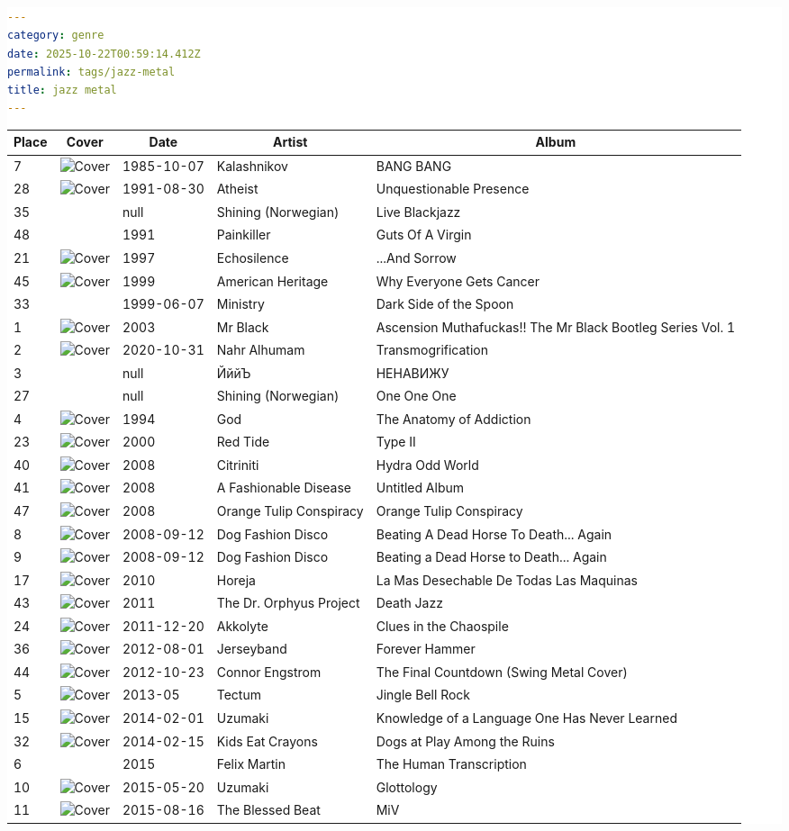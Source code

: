 ```yaml
---
category: genre
date: 2025-10-22T00:59:14.412Z
permalink: tags/jazz-metal
title: jazz metal
---
```


| Place | Cover | Date | Artist | Album |
|---|---|---|---|---|
| 7 | ![Cover](https://i.discogs.com/xeNzH15mR2C56AsNfuJeY3PuZC4VWaYbyAiSVp9-xLs/rs:fit/g:sm/q:40/h:150/w:150/czM6Ly9kaXNjb2dz/LWRhdGFiYXNlLWlt/YWdlcy9SLTE5MjA3/MTQtMTI1MjUzNzcw/Mi5qcGVn.jpeg) | 1985-10-07 | Kalashnikov | BANG BANG |
| 28 | ![Cover](http://coverartarchive.org/release/e4521532-6392-45eb-92a8-784033de7509/2571993471-250.jpg) | 1991-08-30 | Atheist | Unquestionable Presence |
| 35 |  | null | Shining (Norwegian) | Live Blackjazz |
| 48 |  | 1991 | Painkiller | Guts Of A Virgin |
| 21 | ![Cover](https://i.discogs.com/DgIX4Xr2wc48bDapTqKzVtK9Dtima-qJ8VQucBl6lOY/rs:fit/g:sm/q:40/h:150/w:150/czM6Ly9kaXNjb2dz/LWRhdGFiYXNlLWlt/YWdlcy9SLTk1OTYx/NzMtMTQ4MzM4NTUw/OS02NDU2LmpwZWc.jpeg) | 1997 | Echosilence | ...And Sorrow |
| 45 | ![Cover](https://i.discogs.com/M06XeZjEF-iCjRxvbRy438c8IGY5ZL6JDd14_d8lRQA/rs:fit/g:sm/q:40/h:150/w:150/czM6Ly9kaXNjb2dz/LWRhdGFiYXNlLWlt/YWdlcy9SLTEyMzY2/ODgtMTIwMjc2MDQ1/NS5qcGVn.jpeg) | 1999 | American Heritage | Why Everyone Gets Cancer |
| 33 |  | 1999-06-07 | Ministry | Dark Side of the Spoon |
| 1 | ![Cover](https://lastfm.freetls.fastly.net/i/u/34s/1b75e36078cd923d6fd062dd68b59d26.png) | 2003 | Mr Black | Ascension Muthafuckas!! The Mr Black Bootleg Series Vol. 1 |
| 2 | ![Cover](https://i.discogs.com/uQBnLpaEGjhFfLfqY7OxaqVOcTTAKC_OtVOY1VH6OEI/rs:fit/g:sm/q:40/h:150/w:150/czM6Ly9kaXNjb2dz/LWRhdGFiYXNlLWlt/YWdlcy9SLTE2MjI2/NDcyLTE2MDU1OTMw/MjQtMTI2My5qcGVn.jpeg) | 2020-10-31 | Nahr Alhumam | Transmogrification |
| 3 |  | null | ЙййЪ | НЕНАВИЖУ |
| 27 |  | null | Shining (Norwegian) | One One One |
| 4 | ![Cover](https://lastfm.freetls.fastly.net/i/u/34s/5cae4a4e6c2cc1238b3d2d1c572a4f72.png) | 1994 | God | The Anatomy of Addiction |
| 23 | ![Cover](https://i.discogs.com/k6zYvlTiuA2qdO8xIkkw0FBe_GVBQvKp4gMX8-YyGCY/rs:fit/g:sm/q:40/h:150/w:150/czM6Ly9kaXNjb2dz/LWRhdGFiYXNlLWlt/YWdlcy9SLTY4MDI1/MzQtMTQ2MzMzMzk0/MS00NzA5LmpwZWc.jpeg) | 2000 | Red Tide | Type II |
| 40 | ![Cover](https://i.discogs.com/dehYUmnZza7Jp1aaaHDeSRgYDmagv_ambzIWpjkHk-4/rs:fit/g:sm/q:40/h:150/w:150/czM6Ly9kaXNjb2dz/LWRhdGFiYXNlLWlt/YWdlcy9SLTY1NTg1/NzItMTQyMTk2NjEw/Ny0yNDczLmpwZWc.jpeg) | 2008 | Citriniti | Hydra Odd World |
| 41 | ![Cover](https://i.discogs.com/T_dc7bnc_u5KIPub2dPEAsMfDz_sk3nLWtKiKnXFt6g/rs:fit/g:sm/q:40/h:150/w:150/czM6Ly9kaXNjb2dz/LWRhdGFiYXNlLWlt/YWdlcy9SLTYwODY2/ODQtMTQxMDcxNTYx/Ni02MjkzLmpwZWc.jpeg) | 2008 | A Fashionable Disease | Untitled Album |
| 47 | ![Cover](https://lastfm.freetls.fastly.net/i/u/34s/d897419fb1f748baaf3413232a524330.png) | 2008 | Orange Tulip Conspiracy | Orange Tulip Conspiracy |
| 8 | ![Cover](https://i.discogs.com/S1HugZCL5hvZnoPXspe3VkeO6hBUf60XbmpcNqoZuBc/rs:fit/g:sm/q:40/h:150/w:150/czM6Ly9kaXNjb2dz/LWRhdGFiYXNlLWlt/YWdlcy9SLTE5MTc2/OTQtMTUyOTE4MDQ4/OS03NzI2LmpwZWc.jpeg) | 2008-09-12 | Dog Fashion Disco | Beating A Dead Horse To Death... Again |
| 9 | ![Cover](https://i.discogs.com/S1HugZCL5hvZnoPXspe3VkeO6hBUf60XbmpcNqoZuBc/rs:fit/g:sm/q:40/h:150/w:150/czM6Ly9kaXNjb2dz/LWRhdGFiYXNlLWlt/YWdlcy9SLTE5MTc2/OTQtMTUyOTE4MDQ4/OS03NzI2LmpwZWc.jpeg) | 2008-09-12 | Dog Fashion Disco | Beating a Dead Horse to Death... Again |
| 17 | ![Cover](https://i.discogs.com/J9PM3DhHedidTTrccXsvJDqmWDgoI_K-AcK7Eox2vmk/rs:fit/g:sm/q:40/h:150/w:150/czM6Ly9kaXNjb2dz/LWRhdGFiYXNlLWlt/YWdlcy9SLTI0MTUz/MjAwLTE2NjAwOTI2/OTAtNjI5Ni5qcGVn.jpeg) | 2010 | Horeja | La Mas Desechable De Todas Las Maquinas |
| 43 | ![Cover](https://i.discogs.com/JXFi4tyUAZVNDlH5XGUHraoEHFbiM11E4BEjNge6_Ug/rs:fit/g:sm/q:40/h:150/w:150/czM6Ly9kaXNjb2dz/LWRhdGFiYXNlLWlt/YWdlcy9SLTM0MzY0/MTMtMTMzMDMzMDYz/NC5qcGVn.jpeg) | 2011 | The Dr. Orphyus Project | Death Jazz |
| 24 | ![Cover](https://i.discogs.com/YuF6ucK9gwG5674iB3jY3a7SlR95CKnu5KszGL44N4k/rs:fit/g:sm/q:40/h:150/w:150/czM6Ly9kaXNjb2dz/LWRhdGFiYXNlLWlt/YWdlcy9SLTMzMDM5/MTktMTU5NTE3OTcy/NS0zMTE3LmpwZWc.jpeg) | 2011-12-20 | Akkolyte | Clues in the Chaospile |
| 36 | ![Cover](https://i.discogs.com/_rDgALbA3DPJvmPDYDqXaJelHJmKcAjWeWA2l3AureA/rs:fit/g:sm/q:40/h:150/w:150/czM6Ly9kaXNjb2dz/LWRhdGFiYXNlLWlt/YWdlcy9SLTM5NDUw/NzAtMTM3MzQzNjQ0/OC0yNjIyLmpwZWc.jpeg) | 2012-08-01 | Jerseyband | Forever Hammer |
| 44 | ![Cover](https://lastfm.freetls.fastly.net/i/u/34s/86ee4da713b18b17497aa5c9d7146aae.png) | 2012-10-23 | Connor Engstrom | The Final Countdown (Swing Metal Cover) |
| 5 | ![Cover](https://i.discogs.com/bNdrTP4KdUpYzfpt5pRR1rAzLI557wl7npmWx-ITAXU/rs:fit/g:sm/q:40/h:150/w:150/czM6Ly9kaXNjb2dz/LWRhdGFiYXNlLWlt/YWdlcy9SLTM1NTcx/MjQtMTMzNTE2ODQ0/MS5qcGVn.jpeg) | 2013-05 | Tectum | Jingle Bell Rock |
| 15 | ![Cover](https://i.discogs.com/wqRQ-mKQvJrmblzE4Sl2fgWKlfWsDchZT2as66jtenk/rs:fit/g:sm/q:40/h:150/w:150/czM6Ly9kaXNjb2dz/LWRhdGFiYXNlLWlt/YWdlcy9SLTE1Njkz/NjE5LTE1OTYwMzYw/NDUtNTQ3Mi5qcGVn.jpeg) | 2014-02-01 | Uzumaki | Knowledge of a Language One Has Never Learned |
| 32 | ![Cover](https://i.discogs.com/KOzUJSNnHOHkiVH1FLecjoiJDKnNZ_m1rhN1Gtkn4NI/rs:fit/g:sm/q:40/h:150/w:150/czM6Ly9kaXNjb2dz/LWRhdGFiYXNlLWlt/YWdlcy9SLTExMzA1/MDE3LTE1MTM4MjU2/OTEtMTE4Ny5qcGVn.jpeg) | 2014-02-15 | Kids Eat Crayons | Dogs at Play Among the Ruins |
| 6 |  | 2015 | Felix Martin | The Human Transcription |
| 10 | ![Cover](https://i.discogs.com/3Y7ugpCMkt1FrQGzPzJt7Ge6MalWvNVRF66XYreAb1w/rs:fit/g:sm/q:40/h:150/w:150/czM6Ly9kaXNjb2dz/LWRhdGFiYXNlLWlt/YWdlcy9SLTE1Njkz/NjUyLTE1OTYwMzY0/NDUtODk4Ni5qcGVn.jpeg) | 2015-05-20 | Uzumaki | Glottology |
| 11 | ![Cover](https://i.discogs.com/qMHSUw49ZvVlaiFnPxIgbZK1hJsX_2-GLBz-dG8Fg0g/rs:fit/g:sm/q:40/h:150/w:150/czM6Ly9kaXNjb2dz/LWRhdGFiYXNlLWlt/YWdlcy9SLTk2OTA4/MTYtMTQ4NDgzMTU4/Mi04NTkxLmpwZWc.jpeg) | 2015-08-16 | The Blessed Beat | MiV |